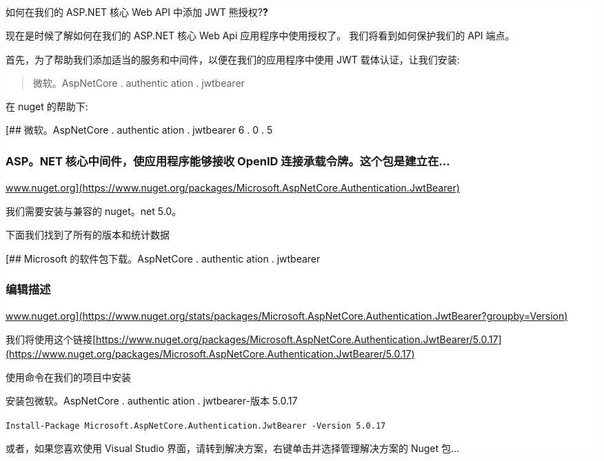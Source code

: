 如何在我们的 ASP.NET 核心 Web API 中添加 JWT 熊授权?**?**

现在是时候了解如何在我们的 ASP.NET 核心 Web Api 应用程序中使用授权了。
我们将看到如何保护我们的 API 端点。

首先，为了帮助我们添加适当的服务和中间件，以便在我们的应用程序中使用 JWT 载体认证，让我们安装:

> 微软。AspNetCore . authentic ation . jwtbearer

在 nuget 的帮助下:

[](https://www.nuget.org/packages/Microsoft.AspNetCore.Authentication.JwtBearer) [## 微软。AspNetCore . authentic ation . jwtbearer 6 . 0 . 5

### ASP。NET 核心中间件，使应用程序能够接收 OpenID 连接承载令牌。这个包是建立在…

www.nuget.org](https://www.nuget.org/packages/Microsoft.AspNetCore.Authentication.JwtBearer) 

我们需要安装与兼容的 nuget。net 5.0。

下面我们找到了所有的版本和统计数据

 [## Microsoft 的软件包下载。AspNetCore . authentic ation . jwtbearer

### 编辑描述

www.nuget.org](https://www.nuget.org/stats/packages/Microsoft.AspNetCore.Authentication.JwtBearer?groupby=Version) 

我们将使用这个链接[https://www.nuget.org/packages/Microsoft.AspNetCore.Authentication.JwtBearer/5.0.17](https://www.nuget.org/packages/Microsoft.AspNetCore.Authentication.JwtBearer/5.0.17)

使用命令在我们的项目中安装

安装包微软。AspNetCore . authentic ation . jwtbearer-版本 5.0.17

```
Install-Package Microsoft.AspNetCore.Authentication.JwtBearer -Version 5.0.17
```

或者，如果您喜欢使用 Visual Studio 界面，请转到解决方案，右键单击并选择管理解决方案的 Nuget 包…
